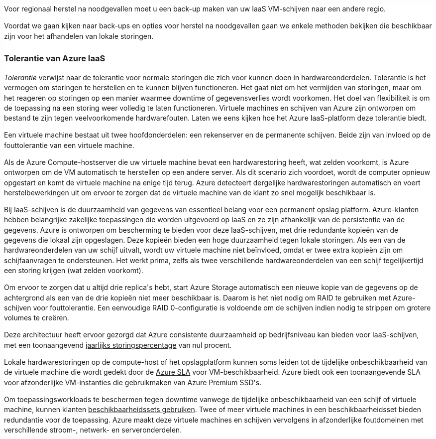 Voor regionaal herstel na noodgevallen moet u een back-up maken van uw IaaS VM-schijven naar een andere regio.

Voordat we gaan kijken naar back-ups en opties voor herstel na noodgevallen gaan we enkele methoden bekijken die beschikbaar zijn voor het afhandelen van lokale storingen.

### <a name="azure-iaas-resiliency"></a>Tolerantie van Azure IaaS

*Tolerantie* verwijst naar de tolerantie voor normale storingen die zich voor kunnen doen in hardwareonderdelen. Tolerantie is het vermogen om storingen te herstellen en te kunnen blijven functioneren. Het gaat niet om het vermijden van storingen, maar om het reageren op storingen op een manier waarmee downtime of gegevensverlies wordt voorkomen. Het doel van flexibiliteit is om de toepassing na een storing weer volledig te laten functioneren. Virtuele machines en schijven van Azure zijn ontworpen om bestand te zijn tegen veelvoorkomende hardwarefouten. Laten we eens kijken hoe het Azure IaaS-platform deze tolerantie biedt.

Een virtuele machine bestaat uit twee hoofdonderdelen: een rekenserver en de permanente schijven. Beide zijn van invloed op de fouttolerantie van een virtuele machine.

Als de Azure Compute-hostserver die uw virtuele machine bevat een hardwarestoring heeft, wat zelden voorkomt, is Azure ontworpen om de VM automatisch te herstellen op een andere server. Als dit scenario zich voordoet, wordt de computer opnieuw opgestart en komt de virtuele machine na enige tijd terug. Azure detecteert dergelijke hardwarestoringen automatisch en voert herstelbewerkingen uit om ervoor te zorgen dat de virtuele machine van de klant zo snel mogelijk beschikbaar is.

Bij IaaS-schijven is de duurzaamheid van gegevens van essentieel belang voor een permanent opslag platform. Azure-klanten hebben belangrijke zakelijke toepassingen die worden uitgevoerd op IaaS en ze zijn afhankelijk van de persistentie van de gegevens. Azure is ontworpen om bescherming te bieden voor deze IaaS-schijven, met drie redundante kopieën van de gegevens die lokaal zijn opgeslagen. Deze kopieën bieden een hoge duurzaamheid tegen lokale storingen. Als een van de hardwareonderdelen van uw schijf uitvalt, wordt uw virtuele machine niet beïnvloed, omdat er twee extra kopieën zijn om schijfaanvragen te ondersteunen. Het werkt prima, zelfs als twee verschillende hardwareonderdelen van een schijf tegelijkertijd een storing krijgen (wat zelden voorkomt). 

Om ervoor te zorgen dat u altijd drie replica's hebt, start Azure Storage automatisch een nieuwe kopie van de gegevens op de achtergrond als een van de drie kopieën niet meer beschikbaar is. Daarom is het niet nodig om RAID te gebruiken met Azure-schijven voor fouttolerantie. Een eenvoudige RAID 0-configuratie is voldoende om de schijven indien nodig te strippen om grotere volumes te creëren.

Deze architectuur heeft ervoor gezorgd dat Azure consistente duurzaamheid op bedrijfsniveau kan bieden voor IaaS-schijven, met een toonaangevend [jaarlijks storingspercentage](https://en.wikipedia.org/wiki/Annualized_failure_rate) van nul procent.

Lokale hardwarestoringen op de compute-host of het opslagplatform kunnen soms leiden tot de tijdelijke onbeschikbaarheid van de virtuele machine die wordt gedekt door de [Azure SLA](https://azure.microsoft.com/support/legal/sla/virtual-machines/) voor VM-beschikbaarheid. Azure biedt ook een toonaangevende SLA voor afzonderlijke VM-instanties die gebruikmaken van Azure Premium SSD's.

Om toepassingsworkloads te beschermen tegen downtime vanwege de tijdelijke onbeschikbaarheid van een schijf of virtuele machine, kunnen klanten [beschikbaarheidssets gebruiken](./manage-availability.md). Twee of meer virtuele machines in een beschikbaarheidsset bieden redundantie voor de toepassing. Azure maakt deze virtuele machines en schijven vervolgens in afzonderlijke foutdomeinen met verschillende stroom-, netwerk- en serveronderdelen.
